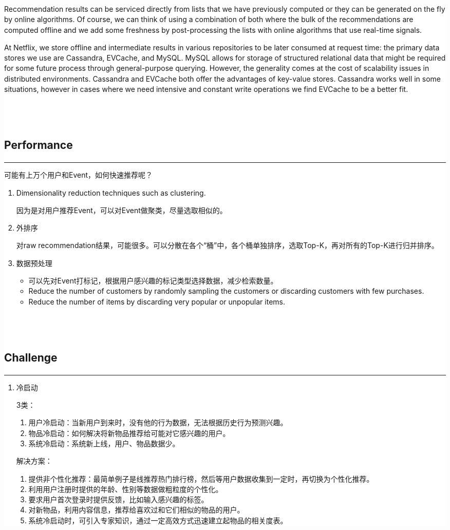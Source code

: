 Recommendation results can be serviced directly from lists that we have previously computed or they can be generated on the fly by online algorithms. Of course, we can think of using a combination of both where the bulk of the recommendations are computed offline and we add some freshness by post-processing the lists with online algorithms that use real-time signals.

At Netflix, we store offline and intermediate results in various repositories to be later consumed at request time: the primary data stores we use are Cassandra, EVCache, and MySQL. MySQL allows for storage of structured relational data that might be required for some future process through general-purpose querying. However, the generality comes at the cost of scalability issues in distributed environments. Cassandra and EVCache both offer the advantages of key-value stores. Cassandra works well in some situations, however in cases where we need intensive and constant write operations we find EVCache to be a better fit. 

<br></br>



## Performance
----
可能有上万个用户和Event，如何快速推荐呢？

1. Dimensionality reduction techniques such as clustering.

    因为是对用户推荐Event，可以对Event做聚类，尽量选取相似的。

2. 外排序

    对raw recommendation结果，可能很多。可以分散在各个“桶”中，各个桶单独排序，选取Top-K，再对所有的Top-K进行归并排序。

3. 数据预处理

    - 可以先对Event打标记，根据用户感兴趣的标记类型选择数据，减少检索数量。
    - Reduce the number of customers by randomly sampling the customers or discarding customers with few purchases.
    - Reduce the number of items by discarding very popular or unpopular items.

<br></br>



## Challenge
----
1. 冷启动

    3类：

    1. 用户冷启动：当新用户到来时，没有他的行为数据，无法根据历史行为预测兴趣。
    2. 物品冷启动：如何解决将新物品推荐给可能对它感兴趣的用户。
    3. 系统冷启动：系统新上线，用户、物品数据少。

    解决方案：

    1. 提供非个性化推荐：最简单例子是线推荐热门排行榜，然后等用户数据收集到一定时，再切换为个性化推荐。
    2. 利用用户注册时提供的年龄、性别等数据做粗粒度的个性化。
    3. 要求用户首次登录时提供反馈，比如输入感兴趣的标签。
    4. 对新物品，利用内容信息，推荐给喜欢过和它们相似的物品的用户。
    5. 系统冷启动时，可引入专家知识，通过一定高效方式迅速建立起物品的相关度表。
